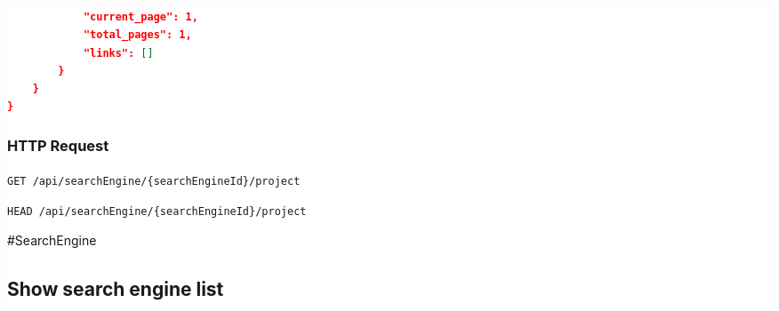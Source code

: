```json
            "current_page": 1,
            "total_pages": 1,
            "links": []
        }
    }
}
```

### HTTP Request
`GET /api/searchEngine/{searchEngineId}/project`

`HEAD /api/searchEngine/{searchEngineId}/project`




#SearchEngine

## Show search engine list


